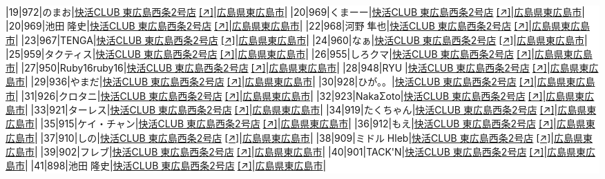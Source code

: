 |19|972|<span class="rank-name-dl">のまお</span>|<a href="/darts/rank/shops/e00c29518bac50a525d56fb0e5c39bac.html">快活CLUB 東広島西条2号店</a> <a href="https://search.dartslive.com/jp/shop/e00c29518bac50a525d56fb0e5c39bac">[↗]</a>|<a href="/darts/rank/広島県/東広島市">広島県東広島市</a>|
|20|969|<span class="rank-name-dl">くまーー</span>|<a href="/darts/rank/shops/e00c29518bac50a525d56fb0e5c39bac.html">快活CLUB 東広島西条2号店</a> <a href="https://search.dartslive.com/jp/shop/e00c29518bac50a525d56fb0e5c39bac">[↗]</a>|<a href="/darts/rank/広島県/東広島市">広島県東広島市</a>|
|20|969|<span class="rank-name-dl">池田 隆史</span>|<a href="/darts/rank/shops/e00c29518bac50a525d56fb0e5c39bac.html">快活CLUB 東広島西条2号店</a> <a href="https://search.dartslive.com/jp/shop/e00c29518bac50a525d56fb0e5c39bac">[↗]</a>|<a href="/darts/rank/広島県/東広島市">広島県東広島市</a>|
|22|968|<span class="rank-name-pd">河野 隼也</span>|<a href="/darts/rank/shops/78736.html">快活CLUB 東広島西条2号店</a> <a href="https://vs.phoenixdarts.com/jp/shop/shopDetailInfo/s_78736?s_seq=78736">[↗]</a>|<a href="/darts/rank/広島県/東広島市">広島県東広島市</a>|
|23|967|<span class="rank-name-dl">TENGA</span>|<a href="/darts/rank/shops/e00c29518bac50a525d56fb0e5c39bac.html">快活CLUB 東広島西条2号店</a> <a href="https://search.dartslive.com/jp/shop/e00c29518bac50a525d56fb0e5c39bac">[↗]</a>|<a href="/darts/rank/広島県/東広島市">広島県東広島市</a>|
|24|960|<span class="rank-name-dl">なぁ</span>|<a href="/darts/rank/shops/e00c29518bac50a525d56fb0e5c39bac.html">快活CLUB 東広島西条2号店</a> <a href="https://search.dartslive.com/jp/shop/e00c29518bac50a525d56fb0e5c39bac">[↗]</a>|<a href="/darts/rank/広島県/東広島市">広島県東広島市</a>|
|25|959|<span class="rank-name-dl">タクティス</span>|<a href="/darts/rank/shops/e00c29518bac50a525d56fb0e5c39bac.html">快活CLUB 東広島西条2号店</a> <a href="https://search.dartslive.com/jp/shop/e00c29518bac50a525d56fb0e5c39bac">[↗]</a>|<a href="/darts/rank/広島県/東広島市">広島県東広島市</a>|
|26|955|<span class="rank-name-dl">しろクマ</span>|<a href="/darts/rank/shops/e00c29518bac50a525d56fb0e5c39bac.html">快活CLUB 東広島西条2号店</a> <a href="https://search.dartslive.com/jp/shop/e00c29518bac50a525d56fb0e5c39bac">[↗]</a>|<a href="/darts/rank/広島県/東広島市">広島県東広島市</a>|
|27|950|<span class="rank-name-pd">Ruby16ruby16</span>|<a href="/darts/rank/shops/78736.html">快活CLUB 東広島西条2号店</a> <a href="https://vs.phoenixdarts.com/jp/shop/shopDetailInfo/s_78736?s_seq=78736">[↗]</a>|<a href="/darts/rank/広島県/東広島市">広島県東広島市</a>|
|28|948|<span class="rank-name-pd">RYU </span>|<a href="/darts/rank/shops/78736.html">快活CLUB 東広島西条2号店</a> <a href="https://vs.phoenixdarts.com/jp/shop/shopDetailInfo/s_78736?s_seq=78736">[↗]</a>|<a href="/darts/rank/広島県/東広島市">広島県東広島市</a>|
|29|936|<span class="rank-name-dl">やまだ</span>|<a href="/darts/rank/shops/e00c29518bac50a525d56fb0e5c39bac.html">快活CLUB 東広島西条2号店</a> <a href="https://search.dartslive.com/jp/shop/e00c29518bac50a525d56fb0e5c39bac">[↗]</a>|<a href="/darts/rank/広島県/東広島市">広島県東広島市</a>|
|30|928|<span class="rank-name-dl">ひが。。</span>|<a href="/darts/rank/shops/e00c29518bac50a525d56fb0e5c39bac.html">快活CLUB 東広島西条2号店</a> <a href="https://search.dartslive.com/jp/shop/e00c29518bac50a525d56fb0e5c39bac">[↗]</a>|<a href="/darts/rank/広島県/東広島市">広島県東広島市</a>|
|31|926|<span class="rank-name-dl">クロタニ</span>|<a href="/darts/rank/shops/e00c29518bac50a525d56fb0e5c39bac.html">快活CLUB 東広島西条2号店</a> <a href="https://search.dartslive.com/jp/shop/e00c29518bac50a525d56fb0e5c39bac">[↗]</a>|<a href="/darts/rank/広島県/東広島市">広島県東広島市</a>|
|32|923|<span class="rank-name-dl">NakaΣoto</span>|<a href="/darts/rank/shops/e00c29518bac50a525d56fb0e5c39bac.html">快活CLUB 東広島西条2号店</a> <a href="https://search.dartslive.com/jp/shop/e00c29518bac50a525d56fb0e5c39bac">[↗]</a>|<a href="/darts/rank/広島県/東広島市">広島県東広島市</a>|
|33|921|<span class="rank-name-dl">ターレス</span>|<a href="/darts/rank/shops/e00c29518bac50a525d56fb0e5c39bac.html">快活CLUB 東広島西条2号店</a> <a href="https://search.dartslive.com/jp/shop/e00c29518bac50a525d56fb0e5c39bac">[↗]</a>|<a href="/darts/rank/広島県/東広島市">広島県東広島市</a>|
|34|919|<span class="rank-name-pd">たくちゃん</span>|<a href="/darts/rank/shops/78736.html">快活CLUB 東広島西条2号店</a> <a href="https://vs.phoenixdarts.com/jp/shop/shopDetailInfo/s_78736?s_seq=78736">[↗]</a>|<a href="/darts/rank/広島県/東広島市">広島県東広島市</a>|
|35|915|<span class="rank-name-dl">ケイ・チャン</span>|<a href="/darts/rank/shops/e00c29518bac50a525d56fb0e5c39bac.html">快活CLUB 東広島西条2号店</a> <a href="https://search.dartslive.com/jp/shop/e00c29518bac50a525d56fb0e5c39bac">[↗]</a>|<a href="/darts/rank/広島県/東広島市">広島県東広島市</a>|
|36|912|<span class="rank-name-dl">もえ</span>|<a href="/darts/rank/shops/e00c29518bac50a525d56fb0e5c39bac.html">快活CLUB 東広島西条2号店</a> <a href="https://search.dartslive.com/jp/shop/e00c29518bac50a525d56fb0e5c39bac">[↗]</a>|<a href="/darts/rank/広島県/東広島市">広島県東広島市</a>|
|37|910|<span class="rank-name-dl">しの</span>|<a href="/darts/rank/shops/e00c29518bac50a525d56fb0e5c39bac.html">快活CLUB 東広島西条2号店</a> <a href="https://search.dartslive.com/jp/shop/e00c29518bac50a525d56fb0e5c39bac">[↗]</a>|<a href="/darts/rank/広島県/東広島市">広島県東広島市</a>|
|38|909|<span class="rank-name-dl">ミドル Hleb</span>|<a href="/darts/rank/shops/e00c29518bac50a525d56fb0e5c39bac.html">快活CLUB 東広島西条2号店</a> <a href="https://search.dartslive.com/jp/shop/e00c29518bac50a525d56fb0e5c39bac">[↗]</a>|<a href="/darts/rank/広島県/東広島市">広島県東広島市</a>|
|39|902|<span class="rank-name-pd">フレブ</span>|<a href="/darts/rank/shops/78736.html">快活CLUB 東広島西条2号店</a> <a href="https://vs.phoenixdarts.com/jp/shop/shopDetailInfo/s_78736?s_seq=78736">[↗]</a>|<a href="/darts/rank/広島県/東広島市">広島県東広島市</a>|
|40|901|<span class="rank-name-dl">TACK&#x27;N</span>|<a href="/darts/rank/shops/e00c29518bac50a525d56fb0e5c39bac.html">快活CLUB 東広島西条2号店</a> <a href="https://search.dartslive.com/jp/shop/e00c29518bac50a525d56fb0e5c39bac">[↗]</a>|<a href="/darts/rank/広島県/東広島市">広島県東広島市</a>|
|41|898|<span class="rank-name-pd"><span class="pro-icon-pd"></span>池田  隆史</span>|<a href="/darts/rank/shops/78736.html">快活CLUB 東広島西条2号店</a> <a href="https://vs.phoenixdarts.com/jp/shop/shopDetailInfo/s_78736?s_seq=78736">[↗]</a>|<a href="/darts/rank/広島県/東広島市">広島県東広島市</a>|
